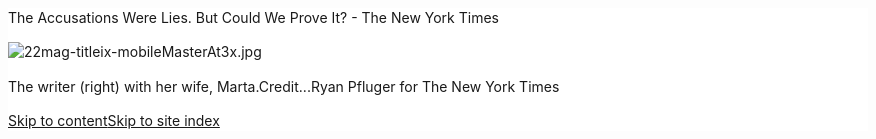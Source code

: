 The Accusations Were Lies. But Could We Prove It? - The New York Times

![22mag-titleix-mobileMasterAt3x.jpg](../_resources/f0b759a5e022308589c4743a441ce62d.jpg)

The writer (right) with her wife, Marta.Credit...Ryan Pfluger for The New York Times

[Skip to content](https://www.nytimes.com/2020/03/18/magazine/title-ix-sexual-harassment-accusations.html#site-content)[Skip to site index](https://www.nytimes.com/2020/03/18/magazine/title-ix-sexual-harassment-accusations.html#site-index)
